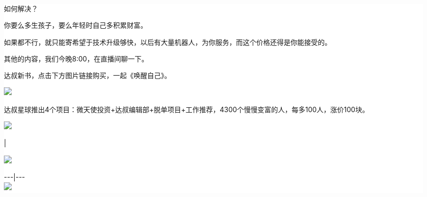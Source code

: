 如何解决？  

你要么多生孩子，要么年轻时自己多积累财富。

如果都不行，就只能寄希望于技术升级够快，以后有大量机器人，为你服务，而这个价格还得是你能接受的。  

其他的内容，我们今晚8:00，在直播间聊一下。

达叔新书，点击下方图片链接购买，一起《唤醒自己》。  

  

![](https://mmbiz.qpic.cn/mmbiz_jpg/7jriahnMs10L0ibJpHiaxzlP2YRuxiadjBiad2DibibKCcavpjUfAkYJ6Cmo7yruddKkAialciacLXG5vxJRh506AeeAH0g/640?wx_fmt=jpeg&wxfrom;=5&wx;_lazy=1&wx;_co=1)

达叔星球推出4个项目：微天使投资+达叔编辑部+脱单项目+工作推荐，4300个慢慢变富的人，每多100人，涨价100块。

![](https://mmbiz.qpic.cn/mmbiz_png/7jriahnMs10LD2GPukTxiahFI6oM4lNDvKduqV0kwaJk5SqIuadNl7VvBibLD6mVAGrWR0AeZxxR7AvoQ2UzHXBEg/640?wx_fmt=png)

  

|

![](https://mmbiz.qpic.cn/mmbiz_jpg/7jriahnMs10LD2GPukTxiahFI6oM4lNDvKGKEmMhN7fZtl6NRhbkf2Vn8krZEPbFtbNpwcFRROweibXgaVcKhxazQ/640?wx_fmt=jpeg)  
  
---|---  
[![](https://mmbiz.qpic.cn/mmbiz_jpg/7jriahnMs10LcEot1GkBPa7BXh0V8jDZeAVTtIvX8nhP84UCW4F6dTgCXjpwDo4sjSSTUJjL3KAxh0nnfNFH8wA/640?wx_fmt=jpeg)](http://mp.weixin.qq.com/s?__biz=MzA3MDQxNTg1MQ==&mid=2247490853&idx=2&sn=154cb011c0644c5d4c45f0f9c70f55dc&chksm=9f3c79a1a84bf0b761f7812cd8b0b3b525a3441beb1c132305f5f68f058a5efb0005b0a08c27&scene=21#wechat_redirect)

